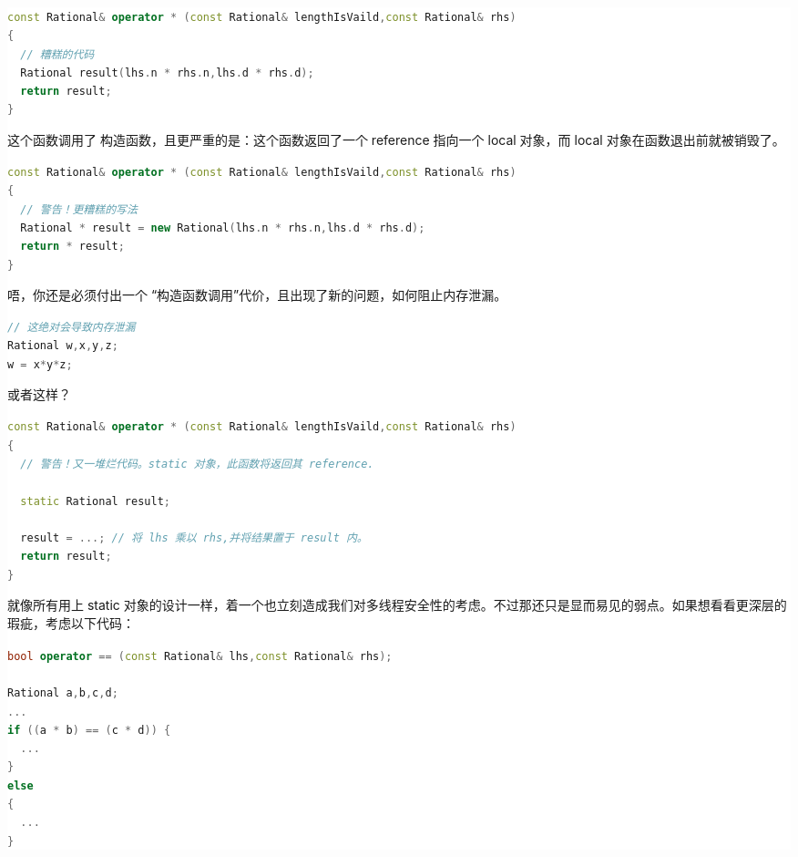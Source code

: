 ```c++
const Rational& operator * (const Rational& lengthIsVaild,const Rational& rhs)
{
  // 糟糕的代码
  Rational result(lhs.n * rhs.n,lhs.d * rhs.d);
  return result;
}
```

这个函数调用了 构造函数，且更严重的是：这个函数返回了一个 reference 指向一个 local 对象，而 local 对象在函数退出前就被销毁了。

```c++
const Rational& operator * (const Rational& lengthIsVaild,const Rational& rhs)
{
  // 警告！更糟糕的写法
  Rational * result = new Rational(lhs.n * rhs.n,lhs.d * rhs.d);
  return * result;
}
```

唔，你还是必须付出一个 “构造函数调用”代价，且出现了新的问题，如何阻止内存泄漏。

```c++
// 这绝对会导致内存泄漏
Rational w,x,y,z;
w = x*y*z;
```

或者这样？

```c++
const Rational& operator * (const Rational& lengthIsVaild,const Rational& rhs)
{
  // 警告！又一堆烂代码。static 对象，此函数将返回其 reference.

  static Rational result;

  result = ...; // 将 lhs 乘以 rhs,并将结果置于 result 内。
  return result;
}
```

就像所有用上 static 对象的设计一样，着一个也立刻造成我们对多线程安全性的考虑。不过那还只是显而易见的弱点。如果想看看更深层的瑕疵，考虑以下代码：

```c++
bool operator == (const Rational& lhs,const Rational& rhs);

Rational a,b,c,d;
...
if ((a * b) == (c * d)) {
  ...
}
else
{
  ...
}
```
